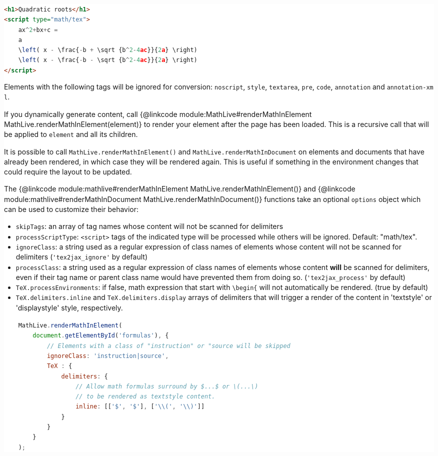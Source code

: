 ```html
<h1>Quadratic roots</h1>
<script type="math/tex">
    ax^2+bx+c = 
    a 
    \left( x - \frac{-b + \sqrt {b^2-4ac}}{2a} \right) 
    \left( x - \frac{-b - \sqrt {b^2-4ac}}{2a} \right)
</script>
```

Elements with the following tags will be ignored for conversion: 
`noscript`, `style`, `textarea`, `pre`, `code`, `annotation` and `annotation-xml`.

If you dynamically generate content, call 
{@linkcode module:MathLive#renderMathInElement MathLive.renderMathInElement(element)} 
to render your element after the page has been loaded. This is a recursive
call that will be applied to `element` and all its children.

It is possible to call `MathLive.renderMathInElement()` and 
`MathLive.renderMathInDocument` on elements and documents that have already 
been rendered, in which case they will be rendered again. This is useful 
if something in the environment changes that could require the layout to be 
updated.

The {@linkcode module:mathlive#renderMathInElement MathLive.renderMathInElement()} and 
{@linkcode module:mathlive#renderMathInDocument MathLive.renderMathInDocument()} 
functions take an optional `options` object which can be used to customize their 
behavior:

* `skipTags`: an array of tag names whose content will not be scanned for 
delimiters
* `processScriptType`: `<script>` tags of the indicated type will be processed 
while others will be ignored. Default: "math/tex".
* `ignoreClass`: a string used as a regular expression of class names of 
elements whose content will not be scanned for delimiters (`'tex2jax_ignore'` 
by default)
* `processClass`:   a string used as a regular expression of class names of 
elements whose content **will** be scanned for delimiters, even if their tag 
name or parent class name would have prevented them from doing so. 
(`'tex2jax_process'` by default)
* `TeX.processEnvironments`: if false, math expression that start with 
`\begin{` will not automatically be rendered. (true by default)
* `TeX.delimiters.inline` and `TeX.delimiters.display` arrays of delimiters
that will trigger a render of the content in 'textstyle' or 'displaystyle' style, 
respectively.

```javascript
    MathLive.renderMathInElement(
        document.getElementById('formulas'), {
            // Elements with a class of "instruction" or "source will be skipped            
            ignoreClass: 'instruction|source', 
            TeX : {
                delimiters: {
                    // Allow math formulas surround by $...$ or \(...\)
                    // to be rendered as textstyle content.
                    inline: [['$', '$'], ['\\(', '\\)']]
                }
            }
        }
    );
```
